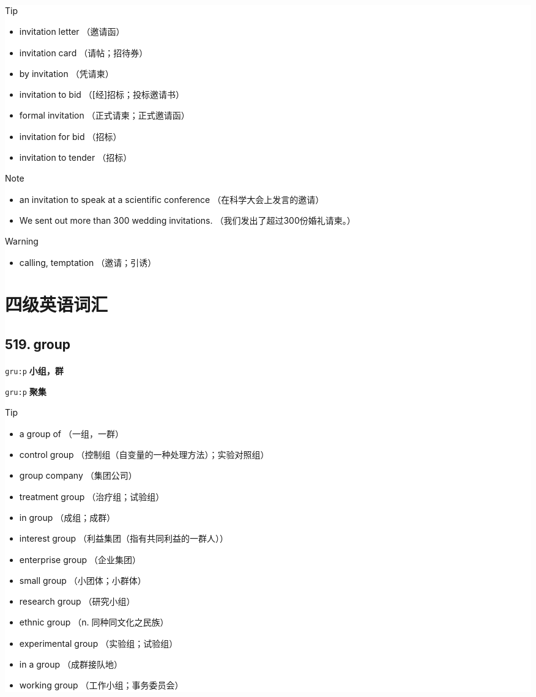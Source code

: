 > [!TIP]
>
> - invitation letter （邀请函）
>
> - invitation card （请帖；招待券）
>
> - by invitation （凭请柬）
>
> - invitation to bid （[经]招标；投标邀请书）
>
> - formal invitation （正式请柬；正式邀请函）
>
> - invitation for bid （招标）
>
> - invitation to tender （招标）
>

> [!NOTE]
>
> - an invitation to speak at a scientific conference （在科学大会上发言的邀请）
>
> - We sent out more than 300 wedding invitations. （我们发出了超过300份婚礼请柬。）
>

> [!WARNING]
>
> - calling, temptation （邀请；引诱）
>

# 四级英语词汇

## 519. group

`ɡru:p`  **小组，群**

`ɡru:p`  **聚集**

> [!TIP]
>
> - a group of （一组，一群）
>
> - control group （控制组（自变量的一种处理方法）；实验对照组）
>
> - group company （集团公司）
>
> - treatment group （治疗组；试验组）
>
> - in group （成组；成群）
>
> - interest group （利益集团（指有共同利益的一群人））
>
> - enterprise group （企业集团）
>
> - small group （小团体；小群体）
>
> - research group （研究小组）
>
> - ethnic group （n. 同种同文化之民族）
>
> - experimental group （实验组；试验组）
>
> - in a group （成群接队地）
>
> - working group （工作小组；事务委员会）